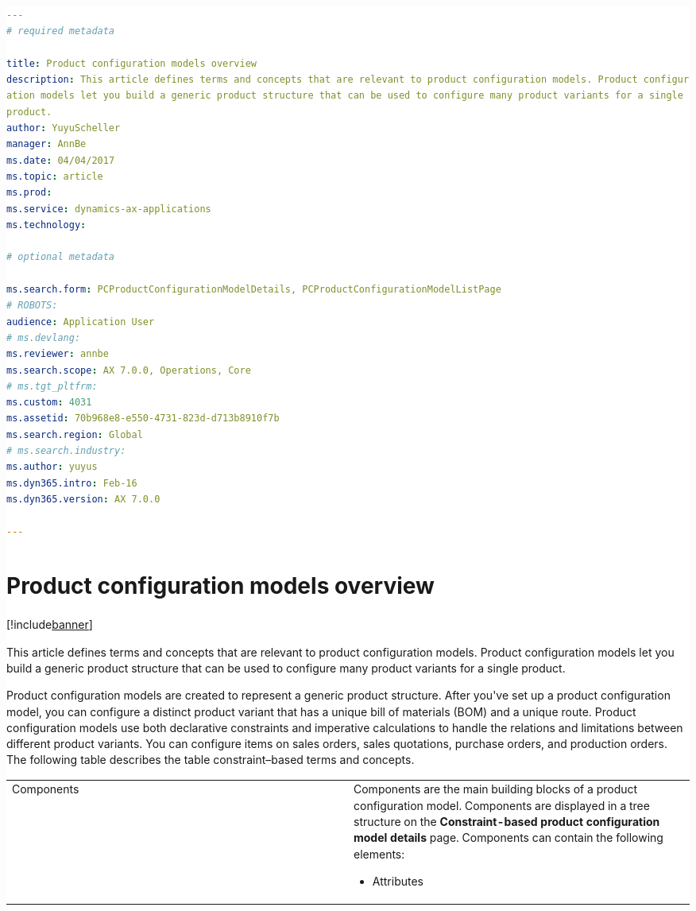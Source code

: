 ```yaml
---
# required metadata

title: Product configuration models overview
description: This article defines terms and concepts that are relevant to product configuration models. Product configuration models let you build a generic product structure that can be used to configure many product variants for a single product.
author: YuyuScheller
manager: AnnBe
ms.date: 04/04/2017
ms.topic: article
ms.prod: 
ms.service: dynamics-ax-applications
ms.technology: 

# optional metadata

ms.search.form: PCProductConfigurationModelDetails, PCProductConfigurationModelListPage
# ROBOTS: 
audience: Application User
# ms.devlang: 
ms.reviewer: annbe
ms.search.scope: AX 7.0.0, Operations, Core
# ms.tgt_pltfrm: 
ms.custom: 4031
ms.assetid: 70b968e8-e550-4731-823d-d713b8910f7b
ms.search.region: Global
# ms.search.industry: 
ms.author: yuyus
ms.dyn365.intro: Feb-16
ms.dyn365.version: AX 7.0.0

---
```


# Product configuration models overview

[!include[banner](../includes/banner.md)]


This article defines terms and concepts that are relevant to product configuration models. Product configuration models let you build a generic product structure that can be used to configure many product variants for a single product.

Product configuration models are created to represent a generic product structure. After you've set up a product configuration model, you can configure a distinct product variant that has a unique bill of materials (BOM) and a unique route. Product configuration models use both declarative constraints and imperative calculations to handle the relations and limitations between different product variants. You can configure items on sales orders, sales quotations, purchase orders, and production orders. The following table describes the table constraint–based terms and concepts.
<table>
<colgroup>
<col width="50%" />
<col width="50%" />
</colgroup>
<tbody>
<tr class="odd">
<td>Components</td>
<td>Components are the main building blocks of a product configuration model. Components are displayed in a tree structure on the <strong>Constraint-based product configuration model details</strong> page. Components can contain the following elements:
<ul>
<li>Attributes</li>